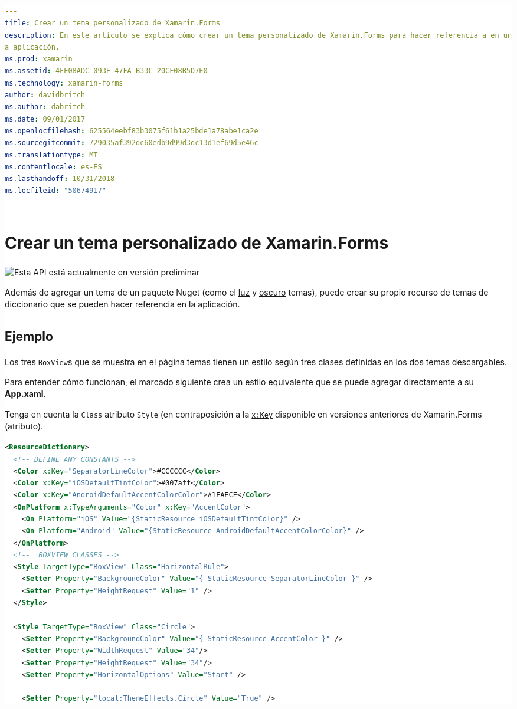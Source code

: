 ```yaml
---
title: Crear un tema personalizado de Xamarin.Forms
description: En este artículo se explica cómo crear un tema personalizado de Xamarin.Forms para hacer referencia a en una aplicación.
ms.prod: xamarin
ms.assetid: 4FE08ADC-093F-47FA-B33C-20CF08B5D7E0
ms.technology: xamarin-forms
author: davidbritch
ms.author: dabritch
ms.date: 09/01/2017
ms.openlocfilehash: 625564eebf83b3075f61b1a25bde1a78abe1ca2e
ms.sourcegitcommit: 729035af392dc60edb9d99d3dc13d1ef69d5e46c
ms.translationtype: MT
ms.contentlocale: es-ES
ms.lasthandoff: 10/31/2018
ms.locfileid: "50674917"
---
```

# <a name="creating-a-custom-xamarinforms-theme"></a>Crear un tema personalizado de Xamarin.Forms

![](~/media/shared/preview.png "Esta API está actualmente en versión preliminar")

Además de agregar un tema de un paquete Nuget (como el [luz](~/xamarin-forms/user-interface/themes/light.md) y [oscuro](~/xamarin-forms/user-interface/themes/dark.md) temas), puede crear su propio recurso de temas de diccionario que se pueden hacer referencia en la aplicación.

## <a name="example"></a>Ejemplo

Los tres `BoxView`s que se muestra en el [página temas](~/xamarin-forms/user-interface/themes/index.md) tienen un estilo según tres clases definidas en los dos temas descargables.

Para entender cómo funcionan, el marcado siguiente crea un estilo equivalente que se puede agregar directamente a su **App.xaml**.

Tenga en cuenta la `Class` atributo `Style` (en contraposición a la [`x:Key`](~/xamarin-forms/user-interface/styles/inheritance.md)
disponible en versiones anteriores de Xamarin.Forms (atributo).

```xml
<ResourceDictionary>
  <!-- DEFINE ANY CONSTANTS -->
  <Color x:Key="SeparatorLineColor">#CCCCCC</Color>
  <Color x:Key="iOSDefaultTintColor">#007aff</Color>
  <Color x:Key="AndroidDefaultAccentColorColor">#1FAECE</Color>
  <OnPlatform x:TypeArguments="Color" x:Key="AccentColor">
    <On Platform="iOS" Value="{StaticResource iOSDefaultTintColor}" />
    <On Platform="Android" Value="{StaticResource AndroidDefaultAccentColorColor}" />
  </OnPlatform>
  <!--  BOXVIEW CLASSES -->
  <Style TargetType="BoxView" Class="HorizontalRule">
    <Setter Property="BackgroundColor" Value="{ StaticResource SeparatorLineColor }" />
    <Setter Property="HeightRequest" Value="1" />
  </Style>

  <Style TargetType="BoxView" Class="Circle">
    <Setter Property="BackgroundColor" Value="{ StaticResource AccentColor }" />
    <Setter Property="WidthRequest" Value="34"/>
    <Setter Property="HeightRequest" Value="34"/>
    <Setter Property="HorizontalOptions" Value="Start" />

    <Setter Property="local:ThemeEffects.Circle" Value="True" />
```
